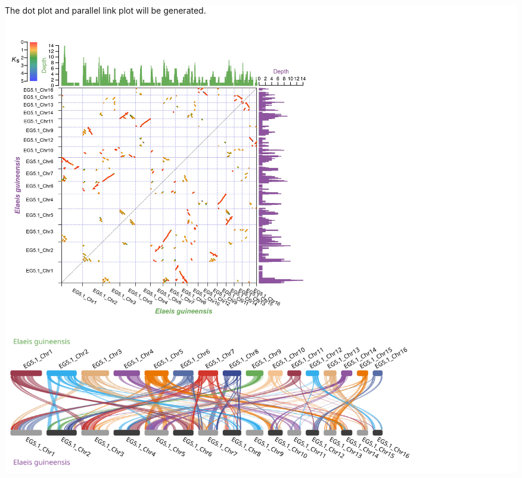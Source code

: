   The dot plot and parallel link plot will be generated.

  <img src="../images/Elaeis_guineensis.self.dot_plot-01.jpg" width="60%">
  <img src="../images/Elaeis_guineensis.Parallel.svg" width="80%">
